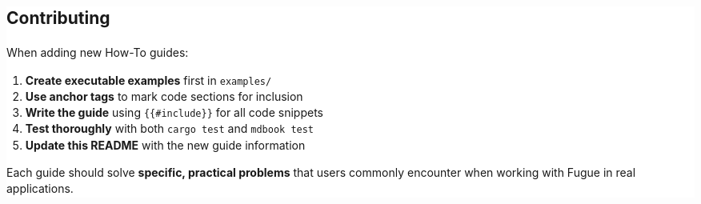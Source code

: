 ## Contributing

When adding new How-To guides:

1. **Create executable examples** first in `examples/`
2. **Use anchor tags** to mark code sections for inclusion
3. **Write the guide** using `{{#include}}` for all code snippets
4. **Test thoroughly** with both `cargo test` and `mdbook test`
5. **Update this README** with the new guide information

Each guide should solve **specific, practical problems** that users commonly encounter when working with Fugue in real applications.
